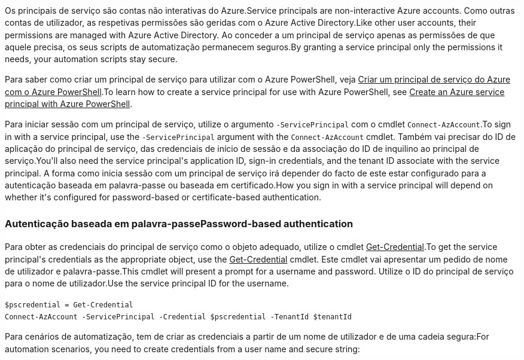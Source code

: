 <span data-ttu-id="165d7-122">Os principais de serviço são contas não interativas do Azure.</span><span class="sxs-lookup"><span data-stu-id="165d7-122">Service principals are non-interactive Azure accounts.</span></span> <span data-ttu-id="165d7-123">Como outras contas de utilizador, as respetivas permissões são geridas com o Azure Active Directory.</span><span class="sxs-lookup"><span data-stu-id="165d7-123">Like other user accounts, their permissions are managed with Azure Active Directory.</span></span> <span data-ttu-id="165d7-124">Ao conceder a um principal de serviço apenas as permissões de que aquele precisa, os seus scripts de automatização permanecem seguros.</span><span class="sxs-lookup"><span data-stu-id="165d7-124">By granting a service principal only the permissions it needs, your automation scripts stay secure.</span></span>

<span data-ttu-id="165d7-125">Para saber como criar um principal de serviço para utilizar com o Azure PowerShell, veja [Criar um principal de serviço do Azure com o Azure PowerShell](create-azure-service-principal-azureps.md).</span><span class="sxs-lookup"><span data-stu-id="165d7-125">To learn how to create a service principal for use with Azure PowerShell, see [Create an Azure service principal with Azure PowerShell](create-azure-service-principal-azureps.md).</span></span>

<span data-ttu-id="165d7-126">Para iniciar sessão com um principal de serviço, utilize o argumento `-ServicePrincipal` com o cmdlet `Connect-AzAccount`.</span><span class="sxs-lookup"><span data-stu-id="165d7-126">To sign in with a service principal, use the `-ServicePrincipal` argument with the `Connect-AzAccount` cmdlet.</span></span> <span data-ttu-id="165d7-127">Também vai precisar do ID de aplicação do principal de serviço, das credenciais de início de sessão e da associação do ID de inquilino ao principal de serviço.</span><span class="sxs-lookup"><span data-stu-id="165d7-127">You'll also need the service principal's application ID, sign-in credentials, and the tenant ID associate with the service principal.</span></span> <span data-ttu-id="165d7-128">A forma como inicia sessão com um principal de serviço irá depender do facto de este estar configurado para a autenticação baseada em palavra-passe ou baseada em certificado.</span><span class="sxs-lookup"><span data-stu-id="165d7-128">How you sign in with a service principal will depend on whether it's configured for password-based or certificate-based authentication.</span></span>

### <a name="password-based-authentication"></a><span data-ttu-id="165d7-129">Autenticação baseada em palavra-passe</span><span class="sxs-lookup"><span data-stu-id="165d7-129">Password-based authentication</span></span>

<span data-ttu-id="165d7-130">Para obter as credenciais do principal de serviço como o objeto adequado, utilize o cmdlet [Get-Credential](/powershell/module/microsoft.powershell.security/get-credential).</span><span class="sxs-lookup"><span data-stu-id="165d7-130">To get the service principal's credentials as the appropriate object, use the [Get-Credential](/powershell/module/microsoft.powershell.security/get-credential) cmdlet.</span></span> <span data-ttu-id="165d7-131">Este cmdlet vai apresentar um pedido de nome de utilizador e palavra-passe.</span><span class="sxs-lookup"><span data-stu-id="165d7-131">This cmdlet will present a prompt for a username and password.</span></span> <span data-ttu-id="165d7-132">Utilize o ID do principal de serviço para o nome de utilizador.</span><span class="sxs-lookup"><span data-stu-id="165d7-132">Use the service principal ID for the username.</span></span>

```azurepowershell-interactive
$pscredential = Get-Credential
Connect-AzAccount -ServicePrincipal -Credential $pscredential -TenantId $tenantId
```

<span data-ttu-id="165d7-133">Para cenários de automatização, tem de criar as credenciais a partir de um nome de utilizador e de uma cadeia segura:</span><span class="sxs-lookup"><span data-stu-id="165d7-133">For automation scenarios, you need to create credentials from a user name and secure string:</span></span>
